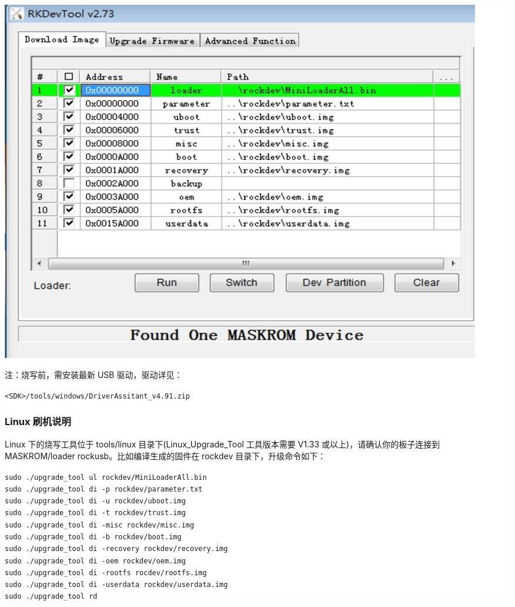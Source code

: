 ![Tool](resources/Tool.png)</left>

注：烧写前，需安装最新 USB 驱动，驱动详见：

```shell
<SDK>/tools/windows/DriverAssitant_v4.91.zip
```

### Linux 刷机说明

Linux 下的烧写工具位于 tools/linux 目录下(Linux_Upgrade_Tool 工具版本需要 V1.33 或以上)，请确认你的板子连接到 MASKROM/loader rockusb。比如编译生成的固件在 rockdev 目录下，升级命令如下：

```shell
sudo ./upgrade_tool ul rockdev/MiniLoaderAll.bin
sudo ./upgrade_tool di -p rockdev/parameter.txt
sudo ./upgrade_tool di -u rockdev/uboot.img
sudo ./upgrade_tool di -t rockdev/trust.img
sudo ./upgrade_tool di -misc rockdev/misc.img
sudo ./upgrade_tool di -b rockdev/boot.img
sudo ./upgrade_tool di -recovery rockdev/recovery.img
sudo ./upgrade_tool di -oem rockdev/oem.img
sudo ./upgrade_tool di -rootfs rocdev/rootfs.img
sudo ./upgrade_tool di -userdata rockdev/userdata.img
sudo ./upgrade_tool rd
```
